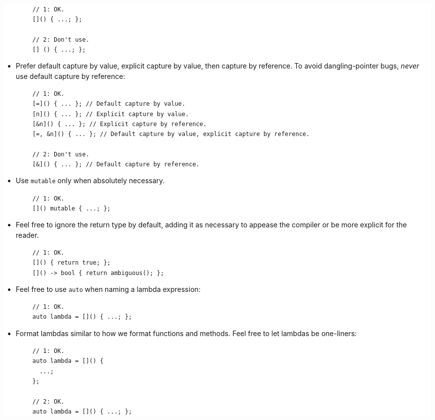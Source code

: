 ~~~{.cpp}
        // 1: OK.
        []() { ...; };

        // 2: Don't use.
        [] () { ...; };
~~~

  * Prefer default capture by value, explicit capture by value, then capture by reference. To avoid dangling-pointer bugs, *never* use default capture by reference:

~~~{.cpp}
        // 1: OK.
        [=]() { ... }; // Default capture by value.
        [n]() { ... }; // Explicit capture by value.
        [&n]() { ... }; // Explicit capture by reference.
        [=, &n]() { ... }; // Default capture by value, explicit capture by reference.

        // 2: Don't use.
        [&]() { ... }; // Default capture by reference.
~~~

  * Use `mutable` only when absolutely necessary.

~~~{.cpp}
        // 1: OK.
        []() mutable { ...; };
~~~

  * Feel free to ignore the return type by default, adding it as necessary to appease the compiler or be more explicit for the reader.

~~~{.cpp}
        // 1: OK.
        []() { return true; };
        []() -> bool { return ambiguous(); };
~~~

  * Feel free to use `auto` when naming a lambda expression:

~~~{.cpp}
        // 1: OK.
        auto lambda = []() { ...; };
~~~

  * Format lambdas similar to how we format functions and methods. Feel free to let lambdas be one-liners:

~~~{.cpp}
        // 1: OK.
        auto lambda = []() {
          ...;
        };

        // 2: OK.
        auto lambda = []() { ...; };
~~~
